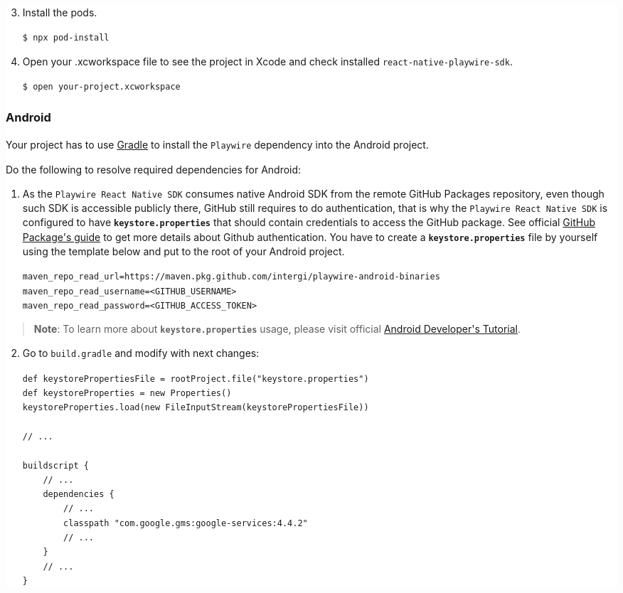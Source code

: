 3. Install the pods.

    ```bash
    $ npx pod-install
    ```

4. Open your .xcworkspace file to see the project in Xcode and check installed `react-native-playwire-sdk`.

    ```bash
    $ open your-project.xcworkspace
    ```

### Android

Your project has to use [Gradle](https://docs.gradle.org/current/userguide/getting_started.html) to install the `Playwire` dependency into the Android project.

Do the following to resolve required dependencies for Android:

1. As the `Playwire React Native SDK` consumes native Android SDK from the remote GitHub Packages repository, even though such SDK is accessible publicly there, GitHub still requires to do authentication, that is why the `Playwire React Native SDK` is configured to have **`keystore.properties`** that should contain credentials to access the GitHub package. See official [GitHub Package's guide](https://docs.github.com/en/packages/working-with-a-github-packages-registry/working-with-the-gradle-registry) to get more details about Github authentication.
You have to create a **`keystore.properties`** file by yourself using the template below and put to the root of your Android project.

    ```text
    maven_repo_read_url=https://maven.pkg.github.com/intergi/playwire-android-binaries
    maven_repo_read_username=<GITHUB_USERNAME>
    maven_repo_read_password=<GITHUB_ACCESS_TOKEN>
    ```

>**Note**: To learn more about **`keystore.properties`** usage, please visit official [Android Developer's Tutorial](https://developer.android.com/studio/publish/app-signing#secure-shared-keystore).

2. Go to `build.gradle` and modify with next changes:

    ```text
    def keystorePropertiesFile = rootProject.file("keystore.properties")
    def keystoreProperties = new Properties()
    keystoreProperties.load(new FileInputStream(keystorePropertiesFile))

    // ...

    buildscript {
        // ...
        dependencies {
            // ...
            classpath "com.google.gms:google-services:4.4.2"
            // ...
        }
        // ...
    }
